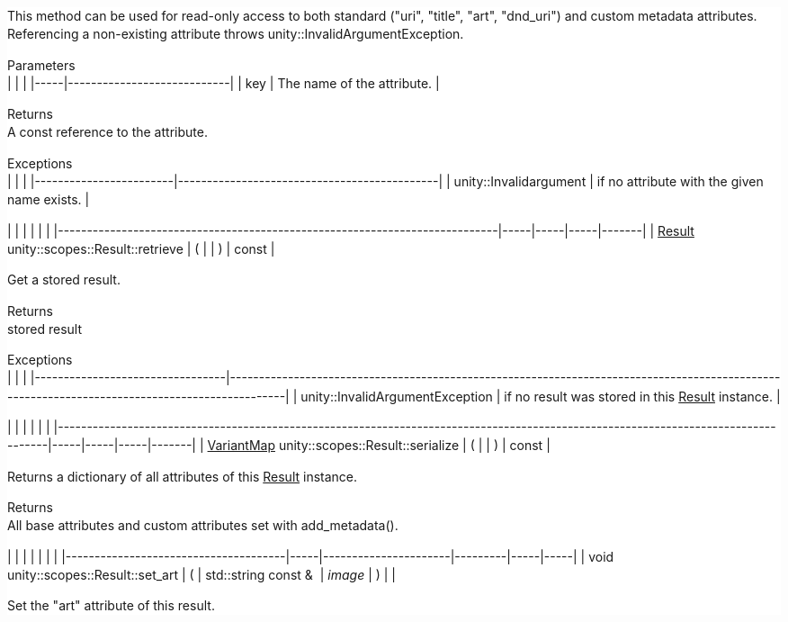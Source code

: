 This method can be used for read-only access to both standard ("uri", "title", "art", "dnd\_uri") and custom metadata attributes. Referencing a non-existing attribute throws unity::InvalidArgumentException.

Parameters  
|     |                            |
|-----|----------------------------|
| key | The name of the attribute. |



Returns  
A const reference to the attribute.



Exceptions  
|                        |                                             |
|------------------------|---------------------------------------------|
| unity::Invalidargument | if no attribute with the given name exists. |

<span id="a99b158932252c709cb2d4861db566a0a" class="anchor"></span>
|                                                                            |     |     |     |       |
|----------------------------------------------------------------------------|-----|-----|-----|-------|
| <a href="index.html">Result</a> unity::scopes::Result::retrieve | (   |     | )   | const |

Get a stored result.

Returns  
stored result



Exceptions  
|                                 |                                                                                                                                               |
|---------------------------------|-----------------------------------------------------------------------------------------------------------------------------------------------|
| unity::InvalidArgumentException | if no result was stored in this <a href="index.html" title="The attributes of a result returned by a Scope. ">Result</a> instance. |

<span id="acd3c05fe73b442facc1cb8d0fc0ffce2" class="anchor"></span>
|                                                                                                                                   |     |     |     |       |
|-----------------------------------------------------------------------------------------------------------------------------------|-----|-----|-----|-------|
| <a href="unity.scopes.md#ad5d8ccfa11a327fca6f3e4cee11f4c10">VariantMap</a> unity::scopes::Result::serialize | (   |     | )   | const |

Returns a dictionary of all attributes of this <a href="index.html" title="The attributes of a result returned by a Scope. ">Result</a> instance.

Returns  
All base attributes and custom attributes set with add\_metadata().

<span id="a3f2e512b10dbf2ed867d260ec33a89a1" class="anchor"></span>
|                                      |     |                      |         |     |     |
|--------------------------------------|-----|----------------------|---------|-----|-----|
| void unity::scopes::Result::set\_art | (   | std::string const &  | *image* | )   |     |

Set the "art" attribute of this result.
